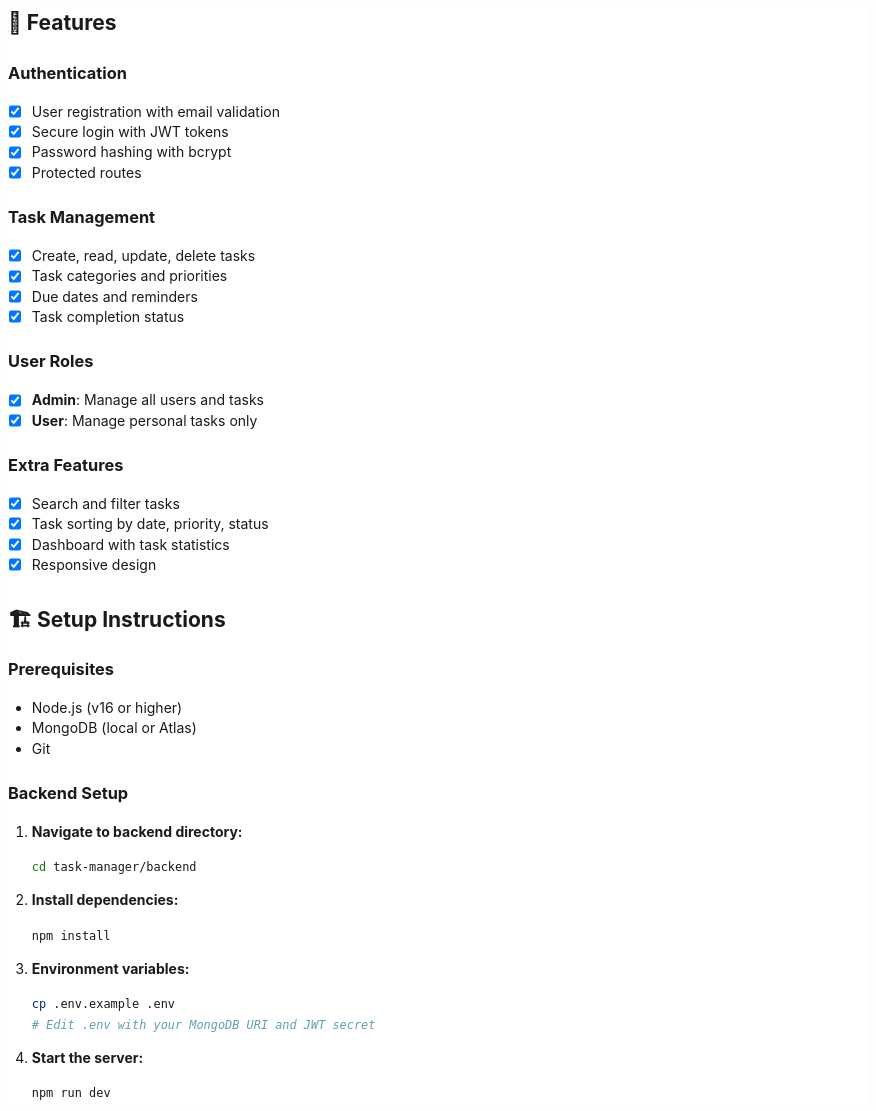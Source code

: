 ## 🚀 Features

### Authentication
- [x] User registration with email validation
- [x] Secure login with JWT tokens
- [x] Password hashing with bcrypt
- [x] Protected routes

### Task Management
- [x] Create, read, update, delete tasks
- [x] Task categories and priorities
- [x] Due dates and reminders
- [x] Task completion status

### User Roles
- [x] **Admin**: Manage all users and tasks
- [x] **User**: Manage personal tasks only

### Extra Features
- [x] Search and filter tasks
- [x] Task sorting by date, priority, status
- [x] Dashboard with task statistics
- [x] Responsive design

## 🏗️ Setup Instructions

### Prerequisites
- Node.js (v16 or higher)
- MongoDB (local or Atlas)
- Git

### Backend Setup

1. **Navigate to backend directory:**
   ```bash
   cd task-manager/backend
   ```

2. **Install dependencies:**
   ```bash
   npm install
   ```

3. **Environment variables:**
   ```bash
   cp .env.example .env
   # Edit .env with your MongoDB URI and JWT secret
   ```

4. **Start the server:**
   ```bash
   npm run dev
   ```
